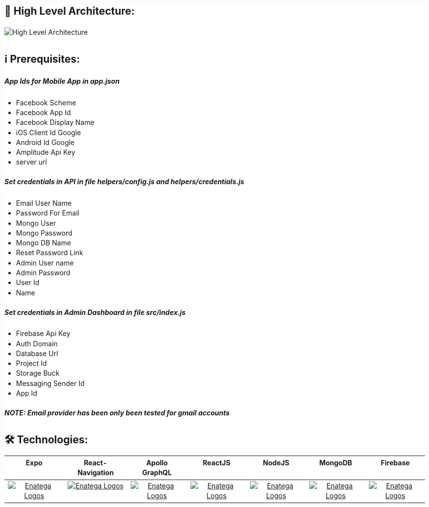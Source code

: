 ## :wrench: High Level Architecture: <a id="heading-7"></a>

![High Level Architecture](./contributingGuides/screenshots/HighArchitectDiagram.png)

## :information_source: Prerequisites: <a id="heading-4"></a>

##### App Ids for Mobile App in app.json

- Facebook Scheme
- Facebook App Id
- Facebook Display Name
- iOS Client Id Google
- Android Id Google
- Amplitude Api Key
- server url

##### Set credentials in API in file helpers/config.js and helpers/credentials.js

- Email User Name
- Password For Email
- Mongo User
- Mongo Password
- Mongo DB Name
- Reset Password Link
- Admin User name
- Admin Password
- User Id
- Name

##### Set credentials in Admin Dashboard in file src/index.js

- Firebase Api Key
- Auth Domain
- Database Url
- Project Id
- Storage Buck
- Messaging Sender Id
- App Id

##### NOTE: Email provider has been only been tested for gmail accounts

## :hammer_and_wrench: Technologies: <a id="heading-5"></a>
|  Expo   | React-Navigation | Apollo GraphQL | ReactJS | NodeJS | MongoDB | Firebase | 
|:-------:|:------------:|:--------------:|:-------:|:------:|:-------:|:--------:|
| <a href="https://expo.dev/"><img src="https://enatega.com/wp-content/uploads/2023/09/expoicon.png" alt="Enatega Logos" width="100"></a>| <a href="https://reactnavigation.org/"><img src="https://enatega.com/wp-content/uploads/2023/09/react-navigation.png" alt="Enatega Logos" width="100"></a>| <a href="https://www.apollographql.com/"><img src="https://enatega.com/wp-content/uploads/2023/09/apollo.png" alt="Enatega Logos" width="100"></a>| <a href="https://reactjs.org/"><img src="https://enatega.com/wp-content/uploads/2023/09/react-native.png" alt="Enatega Logos" width="100"></a> | <a href="https://nodejs.org/en/"><img src="https://enatega.com/wp-content/uploads/2023/09/node.png" alt="Enatega Logos" width="100"></a> | <a href="https://www.mongodb.com/"><img src="https://enatega.com/wp-content/uploads/2023/09/mongoDB.png" alt="Enatega Logos" width="100"></a> | <a href="https://firebase.google.com/"><img src="https://enatega.com/wp-content/uploads/2023/09/firebase.png" alt="Enatega Logos" width="100"></a> | 
